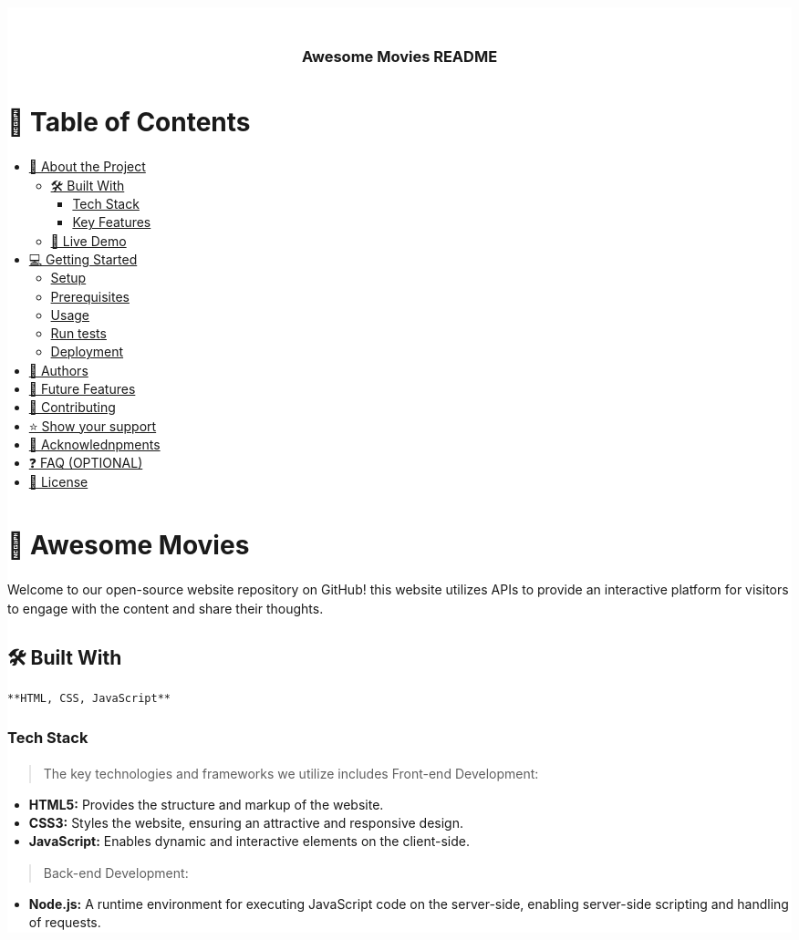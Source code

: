 <a name="readme-top"></a>

<div align="center">

  <br/>

  <h3><b>Awesome Movies README</b></h3>

</div>



# 📗 Table of Contents

- [📖 About the Project](#about-project)
  - [🛠 Built With](#built-with)
    - [Tech Stack](#tech-stack)
    - [Key Features](#key-features)
  - [🚀 Live Demo](#live-demo)
- [💻 Getting Started](#getting-started)
  - [Setup](#setup)
  - [Prerequisites](#prerequisites)
  - [Usage](#usage)
  - [Run tests](#run-tests)
  - [Deployment](#deployment)
- [👥 Authors](#authors)
- [🔭 Future Features](#future-features)
- [🤝 Contributing](#contributing)
- [⭐️ Show your support](#support)
- [🙏 Acknowlednpments](#acknowlednpments)
- [❓ FAQ (OPTIONAL)](#faq)
- [📝 License](#license)



# 📖 Awesome Movies <a name="about-project"></a>

Welcome to our open-source website repository on GitHub! this website utilizes APIs to provide an interactive platform for visitors to engage with the content and share their thoughts.

## 🛠 Built With <a name="built-with"></a>
    **HTML, CSS, JavaScript** 

### Tech Stack <a name="tech-stack"></a>

> The key technologies and frameworks we utilize includes
> Front-end Development:
- **HTML5:** Provides the structure and markup of the website.
- **CSS3:** Styles the website, ensuring an attractive and responsive design.
- **JavaScript:** Enables dynamic and interactive elements on the client-side.

> Back-end Development:
- **Node.js:** A runtime environment for executing JavaScript code on the server-side, enabling server-side scripting and handling of requests.
